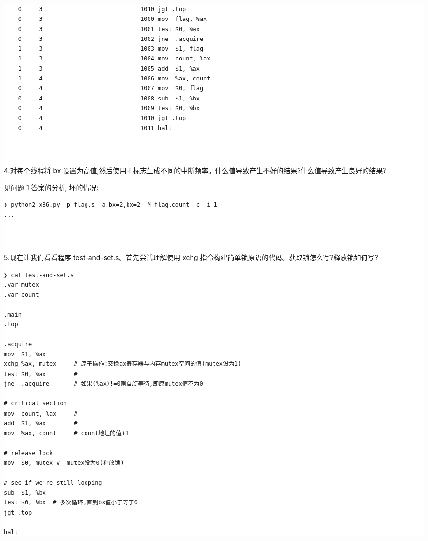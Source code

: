 ```text
    0     3                            1010 jgt .top
    0     3                            1000 mov  flag, %ax
    0     3                            1001 test $0, %ax
    0     3                            1002 jne  .acquire
    1     3                            1003 mov  $1, flag
    1     3                            1004 mov  count, %ax
    1     3                            1005 add  $1, %ax
    1     4                            1006 mov  %ax, count
    0     4                            1007 mov  $0, flag
    0     4                            1008 sub  $1, %bx
    0     4                            1009 test $0, %bx
    0     4                            1010 jgt .top
    0     4                            1011 halt

```

<br/>
<br/>

4.对每个线程将 bx 设置为高值,然后使用-i 标志生成不同的中断频率。什么值导致产生不好的结果?什么值导致产生良好的结果?

见问题 1 答案的分析,
坏的情况:
```text
❯ python2 x86.py -p flag.s -a bx=2,bx=2 -M flag,count -c -i 1
...
```

<br/>
<br/>

5.现在让我们看看程序 test-and-set.s。首先尝试理解使用 xchg 指令构建简单锁原语的代码。获取锁怎么写?释放锁如何写?

```text
❯ cat test-and-set.s
.var mutex
.var count

.main
.top    

.acquire
mov  $1, %ax        
xchg %ax, mutex     # 原子操作:交换ax寄存器与内存mutex空间的值(mutex设为1)
test $0, %ax        # 
jne  .acquire       # 如果(%ax)!=0则自旋等待,即原mutex值不为0

# critical section
mov  count, %ax     # 
add  $1, %ax        # 
mov  %ax, count     # count地址的值+1

# release lock
mov  $0, mutex #  mutex设为0(释放锁)

# see if we're still looping
sub  $1, %bx
test $0, %bx  # 多次循环,直到bx值小于等于0
jgt .top        

halt
```
